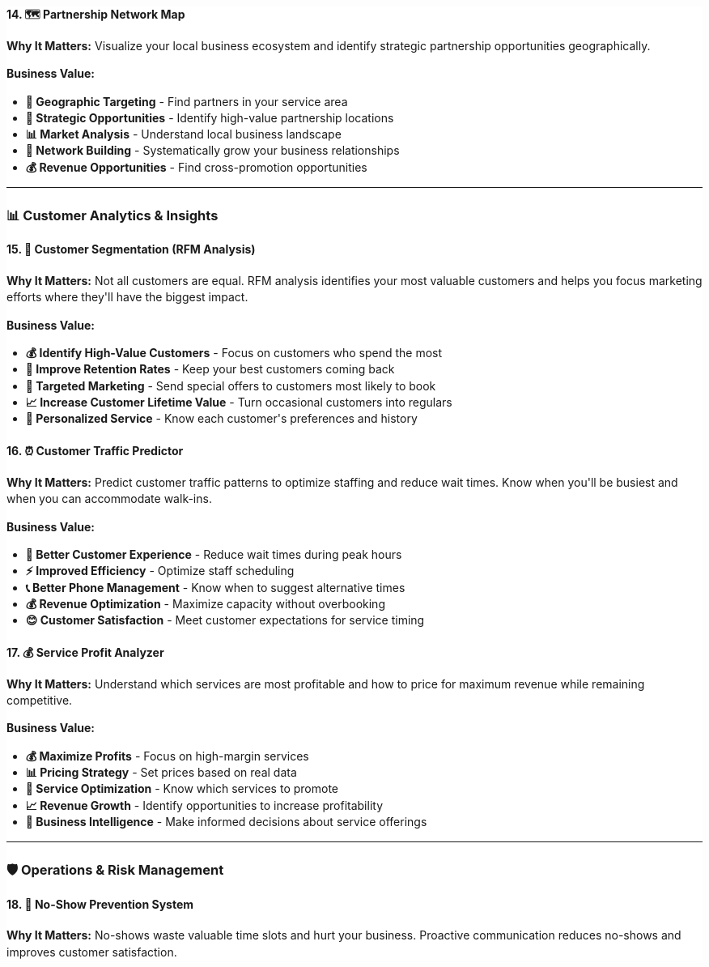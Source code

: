 #### **14. 🗺️ Partnership Network Map**
**Why It Matters:** Visualize your local business ecosystem and identify strategic partnership opportunities geographically.

**Business Value:**
- **📍 Geographic Targeting** - Find partners in your service area
- **🎯 Strategic Opportunities** - Identify high-value partnership locations
- **📊 Market Analysis** - Understand local business landscape
- **🤝 Network Building** - Systematically grow your business relationships
- **💰 Revenue Opportunities** - Find cross-promotion opportunities

---

### 📊 **Customer Analytics & Insights**

#### **15. 👥 Customer Segmentation (RFM Analysis)**
**Why It Matters:** Not all customers are equal. RFM analysis identifies your most valuable customers and helps you focus marketing efforts where they'll have the biggest impact.

**Business Value:**
- **💰 Identify High-Value Customers** - Focus on customers who spend the most
- **🔄 Improve Retention Rates** - Keep your best customers coming back
- **📧 Targeted Marketing** - Send special offers to customers most likely to book
- **📈 Increase Customer Lifetime Value** - Turn occasional customers into regulars
- **🎯 Personalized Service** - Know each customer's preferences and history

#### **16. ⏰ Customer Traffic Predictor**
**Why It Matters:** Predict customer traffic patterns to optimize staffing and reduce wait times. Know when you'll be busiest and when you can accommodate walk-ins.

**Business Value:**
- **👥 Better Customer Experience** - Reduce wait times during peak hours
- **⚡ Improved Efficiency** - Optimize staff scheduling
- **📞 Better Phone Management** - Know when to suggest alternative times
- **💰 Revenue Optimization** - Maximize capacity without overbooking
- **😊 Customer Satisfaction** - Meet customer expectations for service timing

#### **17. 💰 Service Profit Analyzer**
**Why It Matters:** Understand which services are most profitable and how to price for maximum revenue while remaining competitive.

**Business Value:**
- **💰 Maximize Profits** - Focus on high-margin services
- **📊 Pricing Strategy** - Set prices based on real data
- **🎯 Service Optimization** - Know which services to promote
- **📈 Revenue Growth** - Identify opportunities to increase profitability
- **💼 Business Intelligence** - Make informed decisions about service offerings

---

### 🛡️ **Operations & Risk Management**

#### **18. 🚫 No-Show Prevention System**
**Why It Matters:** No-shows waste valuable time slots and hurt your business. Proactive communication reduces no-shows and improves customer satisfaction.
